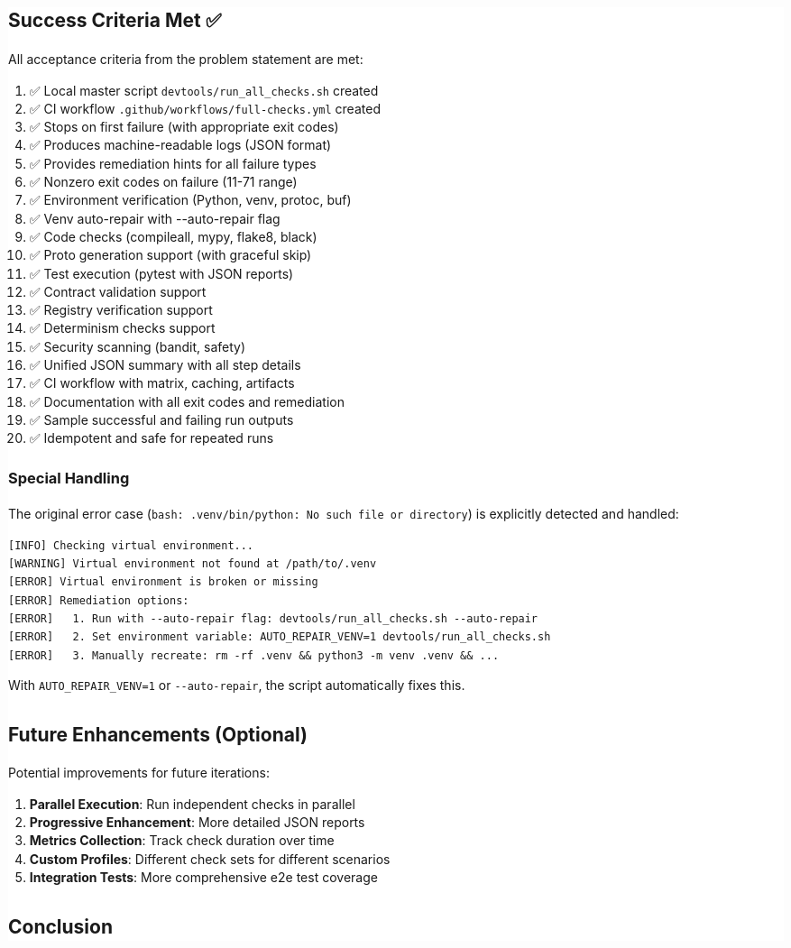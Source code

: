 ## Success Criteria Met ✅

All acceptance criteria from the problem statement are met:

1. ✅ Local master script `devtools/run_all_checks.sh` created
2. ✅ CI workflow `.github/workflows/full-checks.yml` created
3. ✅ Stops on first failure (with appropriate exit codes)
4. ✅ Produces machine-readable logs (JSON format)
5. ✅ Provides remediation hints for all failure types
6. ✅ Nonzero exit codes on failure (11-71 range)
7. ✅ Environment verification (Python, venv, protoc, buf)
8. ✅ Venv auto-repair with --auto-repair flag
9. ✅ Code checks (compileall, mypy, flake8, black)
10. ✅ Proto generation support (with graceful skip)
11. ✅ Test execution (pytest with JSON reports)
12. ✅ Contract validation support
13. ✅ Registry verification support
14. ✅ Determinism checks support
15. ✅ Security scanning (bandit, safety)
16. ✅ Unified JSON summary with all step details
17. ✅ CI workflow with matrix, caching, artifacts
18. ✅ Documentation with all exit codes and remediation
19. ✅ Sample successful and failing run outputs
20. ✅ Idempotent and safe for repeated runs

### Special Handling

The original error case (`bash: .venv/bin/python: No such file or directory`) is explicitly detected and handled:

```
[INFO] Checking virtual environment...
[WARNING] Virtual environment not found at /path/to/.venv
[ERROR] Virtual environment is broken or missing
[ERROR] Remediation options:
[ERROR]   1. Run with --auto-repair flag: devtools/run_all_checks.sh --auto-repair
[ERROR]   2. Set environment variable: AUTO_REPAIR_VENV=1 devtools/run_all_checks.sh
[ERROR]   3. Manually recreate: rm -rf .venv && python3 -m venv .venv && ...
```

With `AUTO_REPAIR_VENV=1` or `--auto-repair`, the script automatically fixes this.

## Future Enhancements (Optional)

Potential improvements for future iterations:

1. **Parallel Execution**: Run independent checks in parallel
2. **Progressive Enhancement**: More detailed JSON reports
3. **Metrics Collection**: Track check duration over time
4. **Custom Profiles**: Different check sets for different scenarios
5. **Integration Tests**: More comprehensive e2e test coverage

## Conclusion
